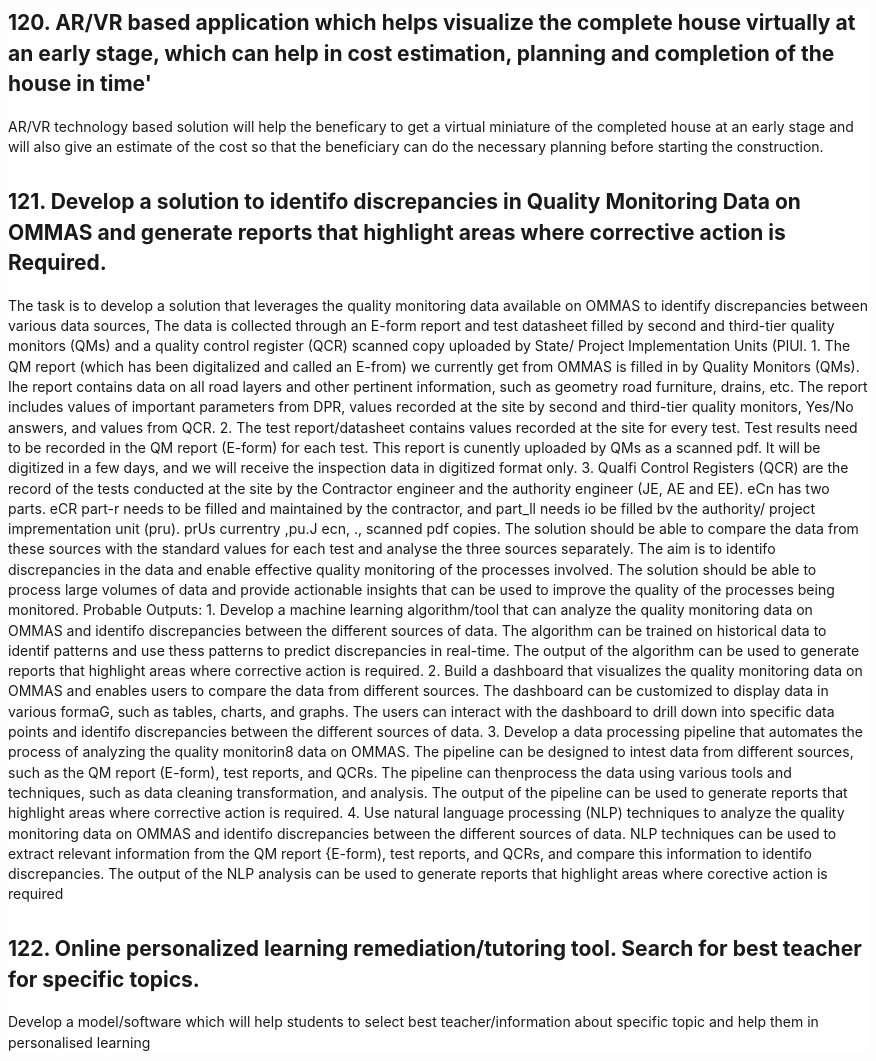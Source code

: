 ## 120. **AR/VR based application which helps visualize the complete house virtually at an early stage, which can help in cost estimation, planning and completion of the house in time'**
AR/VR technology based solution will help the beneficary to get a virtual miniature of the completed house at an early stage and will also give an estimate of the cost so that the beneficiary can do the necessary planning before starting the construction.

## 121. **Develop a solution to identifo discrepancies in Quality Monitoring Data on OMMAS and generate reports that highlight areas where corrective action is Required.**
The task is to develop a solution that leverages the quality monitoring data available on OMMAS to identify discrepancies between various data sources, The data is collected through an E-form report and test datasheet filled by second and third-tier quality monitors (QMs) and a quality control register (QCR) scanned copy uploaded by State/ Project lmplementation Units (PlUl. 1. The QM report (which has been digitalized and called an E-from) we currently get from OMMAS is filled in by Quality Monitors (QMs). Ihe report contains data on all road layers and other pertinent information, such as geometry road furniture, drains, etc. The report includes values of important parameters from DPR, values recorded at the site by second and third-tier quality monitors, Yes/No answers, and values from QCR. 2. The test report/datasheet contains values recorded at the site for every test. Test results need to be recorded in the QM report (E-form) for each test. This report is cunently uploaded by QMs as a scanned pdf. lt will be digitized in a few days, and we will receive the inspection data in digitized format only. 3. Qualfi Control Registers (QCR) are the record of the tests conducted at the site by the Contractor engineer and the authority engineer (JE, AE and EE). eCn has two parts. eCR part-r needs to be filled and maintained by the contractor, and part_ll needs io be filled bv the authority/ project imprementation unit (pru). prUs currentry ,pu.J ecn, ., scanned pdf copies. The solution should be able to compare the data from these sources with the standard values for each test and analyse the three sources separately. The aim is to identifo discrepancies in the data and enable effective quality monitoring of the processes involved. The solution should be able to process large volumes of data and provide actionable insights that can be used to improve the quality of the processes being monitored. Probable Outputs: 1. Develop a machine learning algorithm/tool that can analyze the quality monitoring data on OMMAS and identifo discrepancies between the different sources of data. The algorithm can be trained on historical data to identif patterns and use thess patterns to predict discrepancies in real-time. The output of the algorithm can be used to generate reports that highlight areas where corrective action is required. 2. Build a dashboard that visualizes the quality monitoring data on OMMAS and enables users to compare the data from different sources. The dashboard can be customized to display data in various formaG, such as tables, charts, and graphs. The users can interact with the dashboard to drill down into specific data points and identifo discrepancies between the different sources of data. 3. Develop a data processing pipeline that automates the process of analyzing the quality monitorin8 data on OMMAS. The pipeline can be designed to intest data from different sources, such as the QM report (E-form), test reports, and QCRs. The pipeline can thenprocess the data using various tools and techniques, such as data cleaning transformation, and analysis. The output of the pipeline can be used to generate reports that highlight areas where corrective action is required. 4. Use natural language processing (NLP) techniques to analyze the quality monitoring data on OMMAS and identifo discrepancies between the different sources of data. NLP techniques can be used to extract relevant information from the QM report {E-form), test reports, and QCRs, and compare this information to identifo discrepancies. The output of the NLP analysis can be used to generate reports that highlight areas where corective action is required

## 122. **Online personalized learning remediation/tutoring tool. Search for best teacher for specific topics.**
Develop a model/software which will help students to select best teacher/information about specific topic and help them in personalised learning
